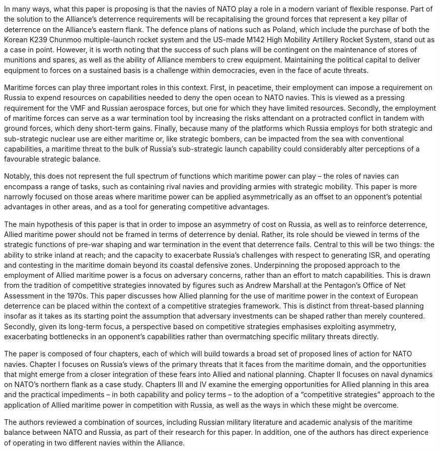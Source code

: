 In many ways, what this paper is proposing is that the navies of NATO play a role in a modern variant of flexible response. Part of the solution to the Alliance’s deterrence requirements will be recapitalising the ground forces that represent a key pillar of deterrence on the Alliance’s eastern flank. The defence plans of nations such as Poland, which include the purchase of both the Korean K239 Chunmoo multiple-launch rocket system and the US-made M142 High Mobility Artillery Rocket System, stand out as a case in point. However, it is worth noting that the success of such plans will be contingent on the maintenance of stores of munitions and spares, as well as the ability of Alliance members to crew equipment. Maintaining the political capital to deliver equipment to forces on a sustained basis is a challenge within democracies, even in the face of acute threats.

Maritime forces can play three important roles in this context. First, in peacetime, their employment can impose a requirement on Russia to expend resources on capabilities needed to deny the open ocean to NATO navies. This is viewed as a pressing requirement for the VMF and Russian aerospace forces, but one for which they have limited resources. Secondly, the employment of maritime forces can serve as a war termination tool by increasing the risks attendant on a protracted conflict in tandem with ground forces, which deny short-term gains. Finally, because many of the platforms which Russia employs for both strategic and sub-strategic nuclear use are either maritime or, like strategic bombers, can be impacted from the sea with conventional capabilities, a maritime threat to the bulk of Russia’s sub-strategic launch capability could considerably alter perceptions of a favourable strategic balance.

Notably, this does not represent the full spectrum of functions which maritime power can play – the roles of navies can encompass a range of tasks, such as containing rival navies and providing armies with strategic mobility. This paper is more narrowly focused on those areas where maritime power can be applied asymmetrically as an offset to an opponent’s potential advantages in other areas, and as a tool for generating competitive advantages.

The main hypothesis of this paper is that in order to impose an asymmetry of cost on Russia, as well as to reinforce deterrence, Allied maritime power should not be framed in terms of deterrence by denial. Rather, its role should be viewed in terms of the strategic functions of pre-war shaping and war termination in the event that deterrence fails. Central to this will be two things: the ability to strike inland at reach; and the capacity to exacerbate Russia’s challenges with respect to generating ISR, and operating and contesting in the maritime domain beyond its coastal defensive zones. Underpinning the proposed approach to the employment of Allied maritime power is a focus on adversary concerns, rather than an effort to match capabilities. This is drawn from the tradition of competitive strategies innovated by figures such as Andrew Marshall at the Pentagon’s Office of Net Assessment in the 1970s. This paper discusses how Allied planning for the use of maritime power in the context of European deterrence can be placed within the context of a competitive strategies framework. This is distinct from threat-based planning insofar as it takes as its starting point the assumption that adversary investments can be shaped rather than merely countered. Secondly, given its long-term focus, a perspective based on competitive strategies emphasises exploiting asymmetry, exacerbating bottlenecks in an opponent’s capabilities rather than overmatching specific military threats directly.

The paper is composed of four chapters, each of which will build towards a broad set of proposed lines of action for NATO navies. Chapter I focuses on Russia’s views of the primary threats that it faces from the maritime domain, and the opportunities that might emerge from a closer integration of these fears into Allied and national planning. Chapter II focuses on naval dynamics on NATO’s northern flank as a case study. Chapters III and IV examine the emerging opportunities for Allied planning in this area and the practical impediments – in both capability and policy terms – to the adoption of a “competitive strategies” approach to the application of Allied maritime power in competition with Russia, as well as the ways in which these might be overcome.

The authors reviewed a combination of sources, including Russian military literature and academic analysis of the maritime balance between NATO and Russia, as part of their research for this paper. In addition, one of the authors has direct experience of operating in two different navies within the Alliance.
